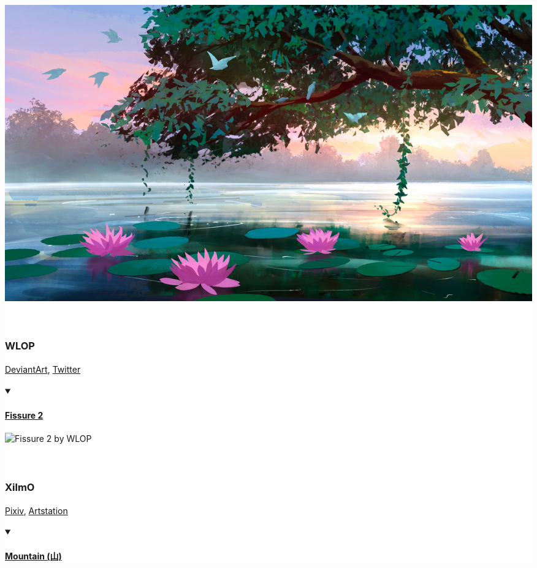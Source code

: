 ![Tatami Construct - Mommy Hilfiger by Surendra Rajawat](wallpapers/surendra-rajawat_tatami-construct-mommyhilfiger.jpg)

</details>
<br />

### WLOP

[DeviantArt](https://www.deviantart.com/wlop),
[Twitter](https://x.com/wlopwangling)

<details open><summary>

#### [Fissure 2](https://x.com/wlopwangling/status/1827279147225510001/photo/2)

![Fissure 2 by WLOP](wallpapers/wlop_fissure-2.jpg)

</summary></details>
<br />

### XilmO

[Pixiv](https://www.pixiv.net/en/users/19389056),
[Artstation](https://www.artstation.com/yhl)

<details open><summary>

#### [Mountain (山)](https://www.pixiv.net/en/artworks/106047489)
